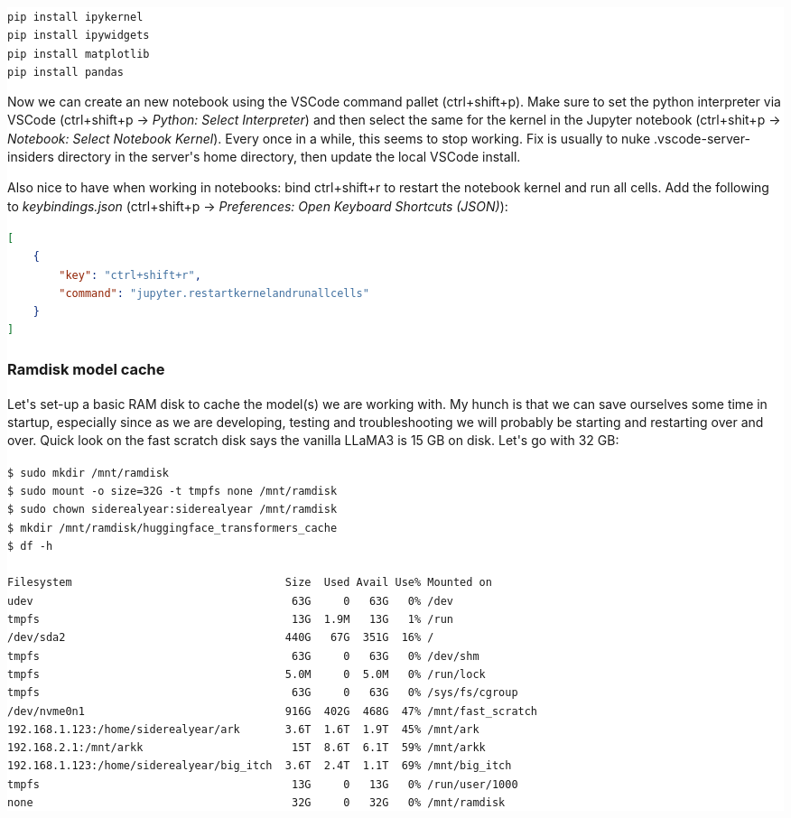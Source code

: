 ```text
pip install ipykernel
pip install ipywidgets
pip install matplotlib
pip install pandas
```

Now we can create an new notebook using the VSCode command pallet (ctrl+shift+p). Make sure to set the python interpreter via VSCode (ctrl+shift+p -> *Python: Select Interpreter*) and then select the same for the kernel in the Jupyter notebook (ctrl+shit+p -> *Notebook: Select Notebook Kernel*). Every once in a while, this seems to stop working. Fix is usually to nuke .vscode-server-insiders directory in the server's home directory, then update the local VSCode install.

Also nice to have when working in notebooks: bind ctrl+shift+r to restart the notebook kernel and run all cells. Add the following to *keybindings.json* (ctrl+shift+p -> *Preferences: Open Keyboard Shortcuts (JSON)*):

```json
[
    {
        "key": "ctrl+shift+r",
        "command": "jupyter.restartkernelandrunallcells"
    }
]
```

### Ramdisk model cache

Let's set-up a basic RAM disk to cache the model(s) we are working with. My hunch is that we can save ourselves some time in startup, especially since as we are developing, testing and troubleshooting we will probably be starting and restarting over and over. Quick look on the fast scratch disk says the vanilla LLaMA3 is 15 GB on disk. Let's go with 32 GB:

```text
$ sudo mkdir /mnt/ramdisk
$ sudo mount -o size=32G -t tmpfs none /mnt/ramdisk
$ sudo chown siderealyear:siderealyear /mnt/ramdisk
$ mkdir /mnt/ramdisk/huggingface_transformers_cache
$ df -h

Filesystem                                 Size  Used Avail Use% Mounted on
udev                                        63G     0   63G   0% /dev
tmpfs                                       13G  1.9M   13G   1% /run
/dev/sda2                                  440G   67G  351G  16% /
tmpfs                                       63G     0   63G   0% /dev/shm
tmpfs                                      5.0M     0  5.0M   0% /run/lock
tmpfs                                       63G     0   63G   0% /sys/fs/cgroup
/dev/nvme0n1                               916G  402G  468G  47% /mnt/fast_scratch
192.168.1.123:/home/siderealyear/ark       3.6T  1.6T  1.9T  45% /mnt/ark
192.168.2.1:/mnt/arkk                       15T  8.6T  6.1T  59% /mnt/arkk
192.168.1.123:/home/siderealyear/big_itch  3.6T  2.4T  1.1T  69% /mnt/big_itch
tmpfs                                       13G     0   13G   0% /run/user/1000
none                                        32G     0   32G   0% /mnt/ramdisk
```
